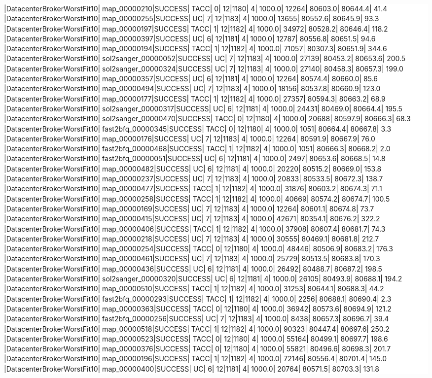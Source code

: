 |DatacenterBrokerWorstFit10|          map_00000210|SUCCESS|  TACC|   0|       12|1180|        4|    1000.0|      12264|  80603.0|   80644.4|    41.4
|DatacenterBrokerWorstFit10|          map_00000255|SUCCESS|    UC|   7|       12|1183|        4|    1000.0|      13655|  80552.6|   80645.9|    93.3
|DatacenterBrokerWorstFit10|          map_00000197|SUCCESS|  TACC|   1|       12|1182|        4|    1000.0|      34972|  80528.2|   80646.4|   118.2
|DatacenterBrokerWorstFit10|          map_00000397|SUCCESS|    UC|   6|       12|1181|        4|    1000.0|      12787|  80556.8|   80651.5|    94.6
|DatacenterBrokerWorstFit10|          map_00000194|SUCCESS|  TACC|   1|       12|1182|        4|    1000.0|      71057|  80307.3|   80651.9|   344.6
|DatacenterBrokerWorstFit10|   sol2sanger_00000052|SUCCESS|    UC|   7|       12|1183|        4|    1000.0|      27139|  80453.2|   80653.6|   200.5
|DatacenterBrokerWorstFit10|   sol2sanger_00000324|SUCCESS|    UC|   7|       12|1183|        4|    1000.0|      27140|  80458.3|   80657.3|   199.0
|DatacenterBrokerWorstFit10|          map_00000357|SUCCESS|    UC|   6|       12|1181|        4|    1000.0|      12264|  80574.4|   80660.0|    85.6
|DatacenterBrokerWorstFit10|          map_00000494|SUCCESS|    UC|   7|       12|1183|        4|    1000.0|      18156|  80537.8|   80660.9|   123.0
|DatacenterBrokerWorstFit10|          map_00000177|SUCCESS|  TACC|   1|       12|1182|        4|    1000.0|      27357|  80594.3|   80663.2|    68.9
|DatacenterBrokerWorstFit10|   sol2sanger_00000317|SUCCESS|    UC|   6|       12|1181|        4|    1000.0|      24431|  80469.0|   80664.4|   195.5
|DatacenterBrokerWorstFit10|   sol2sanger_00000470|SUCCESS|  TACC|   0|       12|1180|        4|    1000.0|      20688|  80597.9|   80666.3|    68.3
|DatacenterBrokerWorstFit10|     fast2bfq_00000345|SUCCESS|  TACC|   0|       12|1180|        4|    1000.0|       1051|  80664.4|   80667.8|     3.3
|DatacenterBrokerWorstFit10|          map_00000176|SUCCESS|    UC|   7|       12|1183|        4|    1000.0|      12264|  80591.9|   80667.9|    76.0
|DatacenterBrokerWorstFit10|     fast2bfq_00000468|SUCCESS|  TACC|   1|       12|1182|        4|    1000.0|       1051|  80666.3|   80668.2|     2.0
|DatacenterBrokerWorstFit10|     fast2bfq_00000051|SUCCESS|    UC|   6|       12|1181|        4|    1000.0|       2497|  80653.6|   80668.5|    14.8
|DatacenterBrokerWorstFit10|          map_00000482|SUCCESS|    UC|   6|       12|1181|        4|    1000.0|      20220|  80515.2|   80669.0|   153.8
|DatacenterBrokerWorstFit10|          map_00000237|SUCCESS|    UC|   7|       12|1183|        4|    1000.0|      20833|  80533.5|   80672.3|   138.7
|DatacenterBrokerWorstFit10|          map_00000477|SUCCESS|  TACC|   1|       12|1182|        4|    1000.0|      31876|  80603.2|   80674.3|    71.1
|DatacenterBrokerWorstFit10|          map_00000258|SUCCESS|  TACC|   1|       12|1182|        4|    1000.0|      40669|  80574.2|   80674.7|   100.5
|DatacenterBrokerWorstFit10|          map_00000169|SUCCESS|    UC|   7|       12|1183|        4|    1000.0|      12264|  80601.1|   80674.8|    73.7
|DatacenterBrokerWorstFit10|          map_00000415|SUCCESS|    UC|   7|       12|1183|        4|    1000.0|      42671|  80354.1|   80676.2|   322.2
|DatacenterBrokerWorstFit10|          map_00000406|SUCCESS|  TACC|   1|       12|1182|        4|    1000.0|      37908|  80607.4|   80681.7|    74.3
|DatacenterBrokerWorstFit10|          map_00000218|SUCCESS|    UC|   7|       12|1183|        4|    1000.0|      30555|  80469.1|   80681.8|   212.7
|DatacenterBrokerWorstFit10|          map_00000254|SUCCESS|  TACC|   0|       12|1180|        4|    1000.0|      48446|  80506.9|   80683.2|   176.3
|DatacenterBrokerWorstFit10|          map_00000461|SUCCESS|    UC|   7|       12|1183|        4|    1000.0|      25729|  80513.5|   80683.8|   170.3
|DatacenterBrokerWorstFit10|          map_00000436|SUCCESS|    UC|   6|       12|1181|        4|    1000.0|      26492|  80488.7|   80687.2|   198.5
|DatacenterBrokerWorstFit10|   sol2sanger_00000320|SUCCESS|    UC|   6|       12|1181|        4|    1000.0|      26105|  80493.9|   80688.1|   194.2
|DatacenterBrokerWorstFit10|          map_00000510|SUCCESS|  TACC|   1|       12|1182|        4|    1000.0|      31253|  80644.1|   80688.3|    44.2
|DatacenterBrokerWorstFit10|     fast2bfq_00000293|SUCCESS|  TACC|   1|       12|1182|        4|    1000.0|       2256|  80688.1|   80690.4|     2.3
|DatacenterBrokerWorstFit10|          map_00000363|SUCCESS|  TACC|   0|       12|1180|        4|    1000.0|      36942|  80573.6|   80694.9|   121.2
|DatacenterBrokerWorstFit10|     fast2bfq_00000256|SUCCESS|    UC|   7|       12|1183|        4|    1000.0|       8438|  80657.3|   80696.7|    39.4
|DatacenterBrokerWorstFit10|          map_00000518|SUCCESS|  TACC|   1|       12|1182|        4|    1000.0|      90323|  80447.4|   80697.6|   250.2
|DatacenterBrokerWorstFit10|          map_00000523|SUCCESS|  TACC|   0|       12|1180|        4|    1000.0|      55164|  80499.1|   80697.7|   198.6
|DatacenterBrokerWorstFit10|          map_00000376|SUCCESS|  TACC|   0|       12|1180|        4|    1000.0|      55821|  80496.6|   80698.3|   201.7
|DatacenterBrokerWorstFit10|          map_00000196|SUCCESS|  TACC|   1|       12|1182|        4|    1000.0|      72146|  80556.4|   80701.4|   145.0
|DatacenterBrokerWorstFit10|          map_00000400|SUCCESS|    UC|   6|       12|1181|        4|    1000.0|      20764|  80571.5|   80703.3|   131.8